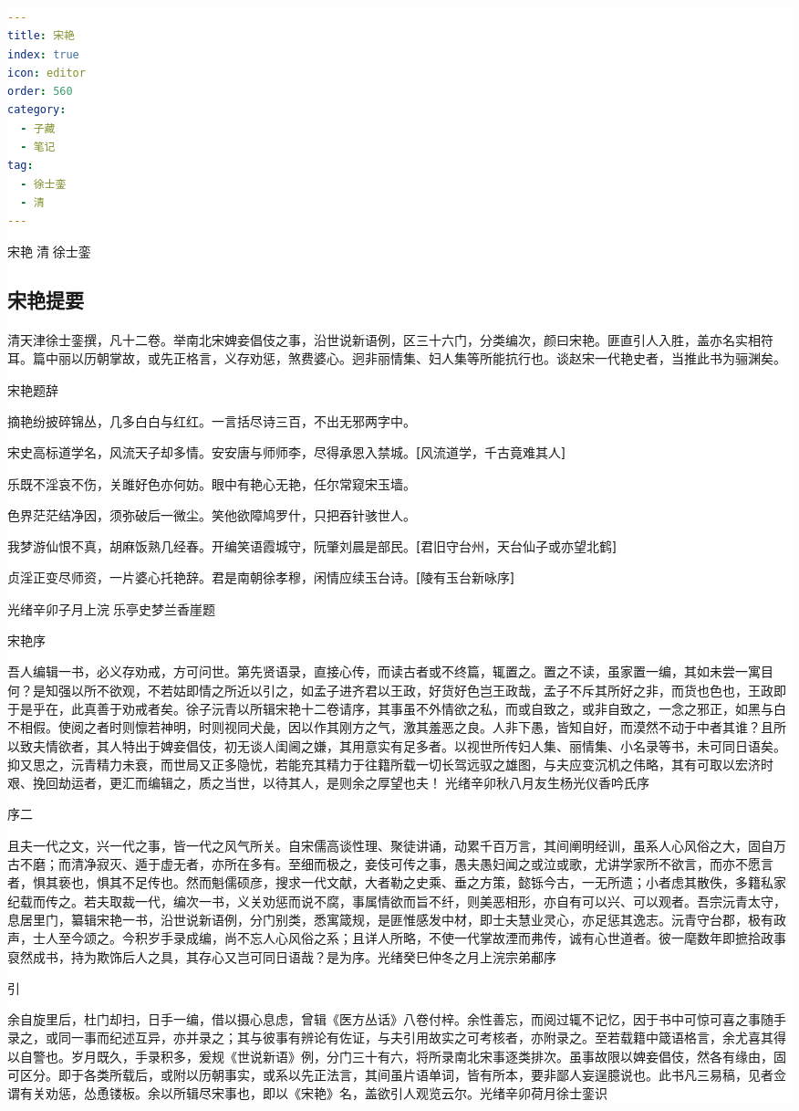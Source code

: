```yaml
---
title: 宋艳
index: true
icon: editor
order: 560
category:
  - 子藏
  - 笔记
tag:
  - 徐士銮
  - 清
---
```


宋艳  清 徐士銮  

## 宋艳提要  

清天津徐士銮撰，凡十二卷。举南北宋婢妾倡伎之事，沿世说新语例，区三十六门，分类编次，颜曰宋艳。匪直引人入胜，盖亦名实相符耳。篇中丽以历朝掌故，或先正格言，义存劝惩，煞费婆心。迥非丽情集、妇人集等所能抗行也。谈赵宋一代艳史者，当推此书为骊渊矣。  

宋艳题辞  

摘艳纷披碎锦丛，几多白白与红红。一言括尽诗三百，不出无邪两字中。  

宋史高标道学名，风流天子却多情。安安唐与师师李，尽得承恩入禁城。[风流道学，千古竟难其人]  

乐既不淫哀不伤，关雎好色亦何妨。眼中有艳心无艳，任尔常窥宋玉墙。  

色界茫茫结净因，须弥破后一微尘。笑他欲障鸠罗什，只把吞针骇世人。  

我梦游仙恨不真，胡麻饭熟几经春。开编笑语霞城守，阮肇刘晨是部民。[君旧守台州，天台仙子或亦望北鹤]  

贞淫正变尽师资，一片婆心托艳辞。君是南朝徐孝穆，闲情应续玉台诗。[陵有玉台新咏序]  

光绪辛卯子月上浣 乐亭史梦兰香崖题  

宋艳序  

吾人编辑一书，必义存劝戒，方可问世。第先贤语录，直接心传，而读古者或不终篇，辄置之。置之不读，虽家置一编，其如未尝一寓目何？是知强以所不欲观，不若姑即情之所近以引之，如孟子进齐君以王政，好货好色岂王政哉，孟子不斥其所好之非，而货也色也，王政即于是乎在，此真善于劝戒者矣。徐子沅青以所辑宋艳十二卷请序，其事虽不外情欲之私，而或自致之，或非自致之，一念之邪正，如黑与白不相假。使阅之者时则懔若神明，时则视同犬彘，因以作其刚方之气，激其羞恶之良。人非下愚，皆知自好，而漠然不动于中者其谁？且所以致夫情欲者，其人特出于婢妾倡伎，初无谈人闺阃之嫌，其用意实有足多者。以视世所传妇人集、丽情集、小名录等书，未可同日语矣。抑又思之，沅青精力未衰，而世局又正多隐忧，若能充其精力于往籍所载一切长驾远驭之雄图，与夫应变沉机之伟略，其有可取以宏济时艰、挽回劫运者，更汇而编辑之，质之当世，以待其人，是则余之厚望也夫！ 光绪辛卯秋八月友生杨光仪香吟氏序  

序二  

且夫一代之文，兴一代之事，皆一代之风气所关。自宋儒高谈性理、聚徒讲诵，动累千百万言，其间阐明经训，虽系人心风俗之大，固自万古不磨；而清净寂灭、遁于虚无者，亦所在多有。至细而极之，妾伎可传之事，愚夫愚妇闻之或泣或歌，尤讲学家所不欲言，而亦不愿言者，惧其亵也，惧其不足传也。然而魁儒硕彦，搜求一代文献，大者勒之史乘、垂之方策，懿铄今古，一无所遗；小者虑其散佚，多籍私家纪载而传之。若夫取裁一代，编次一书，义关劝惩而说不腐，事属情欲而旨不纤，则美恶相形，亦自有可以兴、可以观者。吾宗沅青太守，息居里门，纂辑宋艳一书，沿世说新语例，分门别类，悉寓箴规，是匪惟感发中材，即士夫慧业灵心，亦足惩其逸志。沅青守台郡，极有政声，士人至今颂之。今积岁手录成编，尚不忘人心风俗之系；且详人所略，不使一代掌故湮而弗传，诚有心世道者。彼一麾数年即摭拾政事裒然成书，持为欺饰后人之具，其存心又岂可同日语哉？是为序。光绪癸巳仲冬之月上浣宗弟郙序  

引  

余自旋里后，杜门却扫，日手一编，借以摄心息虑，曾辑《医方丛话》八卷付梓。余性善忘，而阅过辄不记忆，因于书中可惊可喜之事随手录之，或同一事而纪述互异，亦并录之；其与彼事有辨论有佐证，与夫引用故实之可考核者，亦附录之。至若载籍中箴语格言，余尤喜其得以自警也。岁月既久，手录积多，爰规《世说新语》例，分门三十有六，将所录南北宋事逐类排次。虽事故限以婢妾倡伎，然各有缘由，固可区分。即于各类所载后，或附以历朝事实，或系以先正法言，其间虽片语单词，皆有所本，要非鄙人妄逞臆说也。此书凡三易稿，见者佥谓有关劝惩，怂恿镂板。余以所辑尽宋事也，即以《宋艳》名，盖欲引人观览云尔。光绪辛卯荷月徐士銮识  
